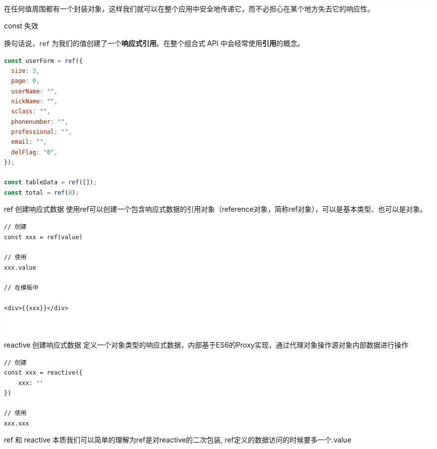   在任何值周围都有一个封装对象，这样我们就可以在整个应用中安全地传递它，而不必担心在某个地方失去它的响应性。

  const 失效

  换句话说，`ref` 为我们的值创建了一个**响应式引用**。在整个组合式 API 中会经常使用**引用**的概念。

```js
const userForm = ref({
  size: 3,
  page: 0,
  userName: "",
  nickName: "",
  sclass: "",
  phonenumber: "",
  professional: "",
  email: "",
  delFlag: "0",
});

const tableData = ref([]);
const total = ref(0);
```

ref 创建响应式数据
使用ref可以创建一个包含响应式数据的引用对象（reference对象，简称ref对象），可以是基本类型、也可以是对象。

```
// 创建
const xxx = ref(value)

// 使用
xxx.value

// 在模板中

<div>{{xxx}}</div>



```

reactive 创建响应式数据
定义一个对象类型的响应式数据，内部基于ES6的Proxy实现，通过代理对象操作源对象内部数据进行操作

```
// 创建
const xxx = reactive({
    xxx: ''
})

// 使用
xxx.xxx

```

ref 和 reactive 本质我们可以简单的理解为ref是对reactive的二次包装, ref定义的数据访问的时候要多一个.value
